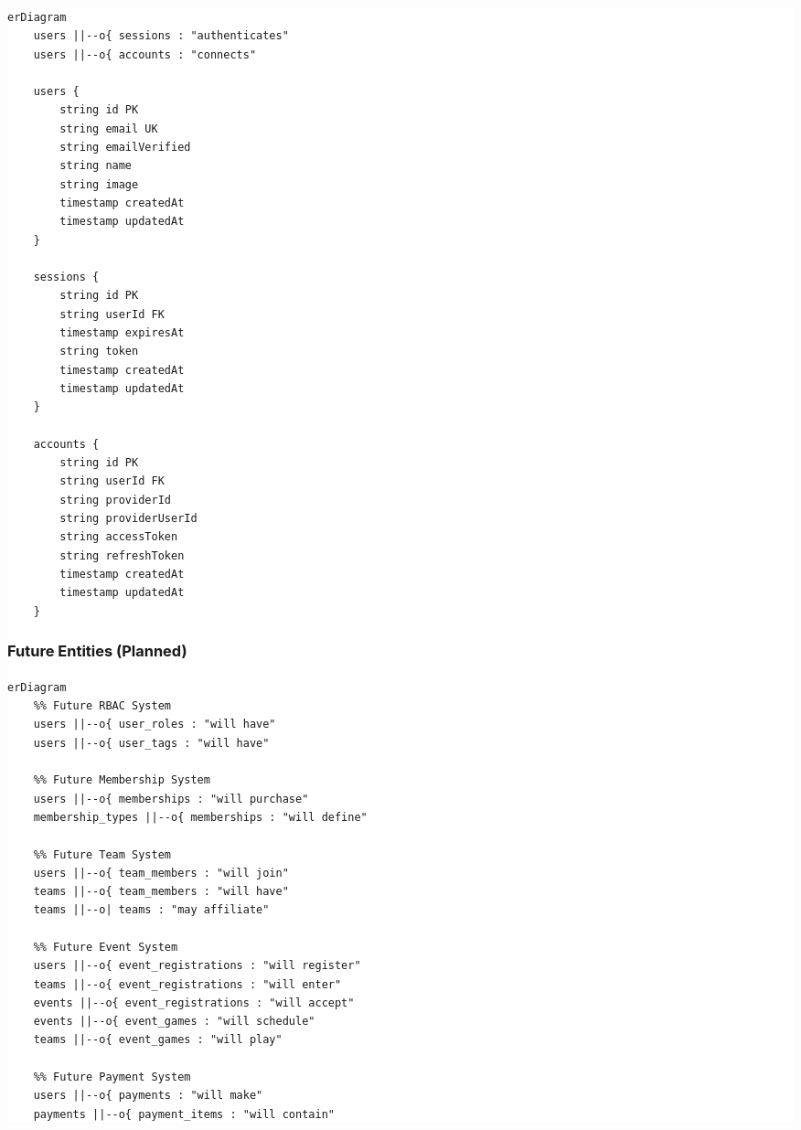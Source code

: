 ```mermaid
erDiagram
    users ||--o{ sessions : "authenticates"
    users ||--o{ accounts : "connects"

    users {
        string id PK
        string email UK
        string emailVerified
        string name
        string image
        timestamp createdAt
        timestamp updatedAt
    }

    sessions {
        string id PK
        string userId FK
        timestamp expiresAt
        string token
        timestamp createdAt
        timestamp updatedAt
    }

    accounts {
        string id PK
        string userId FK
        string providerId
        string providerUserId
        string accessToken
        string refreshToken
        timestamp createdAt
        timestamp updatedAt
    }
```

### Future Entities (Planned)

```mermaid
erDiagram
    %% Future RBAC System
    users ||--o{ user_roles : "will have"
    users ||--o{ user_tags : "will have"

    %% Future Membership System
    users ||--o{ memberships : "will purchase"
    membership_types ||--o{ memberships : "will define"

    %% Future Team System
    users ||--o{ team_members : "will join"
    teams ||--o{ team_members : "will have"
    teams ||--o| teams : "may affiliate"

    %% Future Event System
    users ||--o{ event_registrations : "will register"
    teams ||--o{ event_registrations : "will enter"
    events ||--o{ event_registrations : "will accept"
    events ||--o{ event_games : "will schedule"
    teams ||--o{ event_games : "will play"

    %% Future Payment System
    users ||--o{ payments : "will make"
    payments ||--o{ payment_items : "will contain"

```